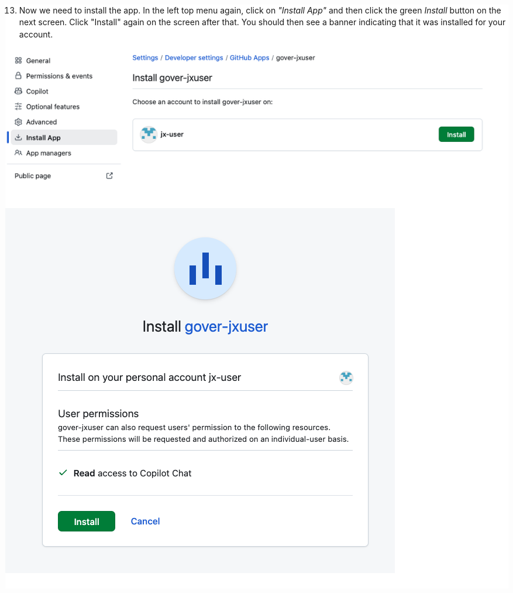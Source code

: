 13. Now we need to install the app. In the left top menu again, click on *"Install App"* and then click the green *Install* button on the next screen. Click "Install" again on the screen after that. You should then see a banner indicating that it was installed for your account.

![app form part 13](./images/ext99.png?raw=true "app form part 13")
<br><br>

![app form part 14](./images/ext100.png?raw=true "app form part 14")
<br><br>
